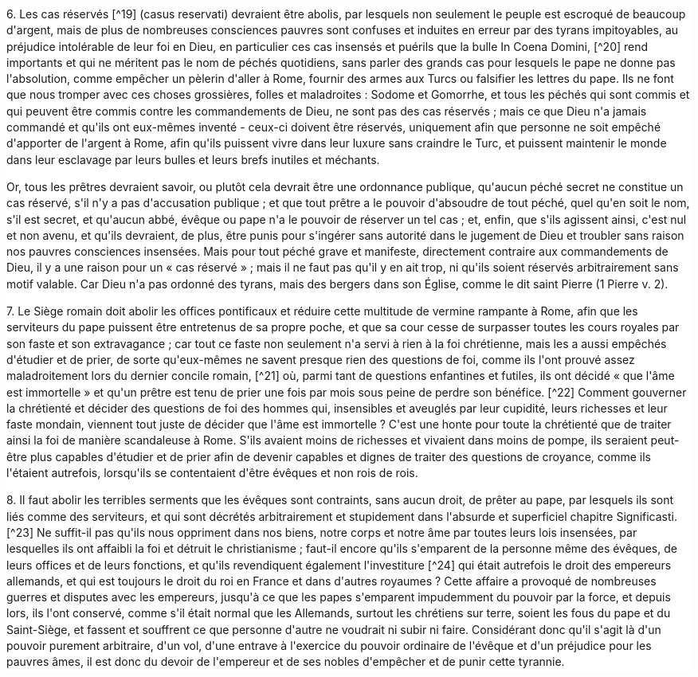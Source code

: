 6\. Les cas réservés [^19] (casus reservati) devraient être abolis, par lesquels non seulement le peuple est escroqué de beaucoup d'argent, mais de plus de nombreuses consciences pauvres sont confuses et induites en erreur par des tyrans impitoyables, au préjudice intolérable de leur foi en Dieu, en particulier ces cas insensés et puérils que la bulle In Coena Domini, [^20] rend importants et qui ne méritent pas le nom de péchés quotidiens, sans parler des grands cas pour lesquels le pape ne donne pas l'absolution, comme empêcher un pèlerin d'aller à Rome, fournir des armes aux Turcs ou falsifier les lettres du pape. Ils ne font que nous tromper avec ces choses grossières, folles et maladroites : Sodome et Gomorrhe, et tous les péchés qui sont commis et qui peuvent être commis contre les commandements de Dieu, ne sont pas des cas réservés ; mais ce que Dieu n'a jamais commandé et qu'ils ont eux-mêmes inventé - ceux-ci doivent être réservés, uniquement afin que personne ne soit empêché d'apporter de l'argent à Rome, afin qu'ils puissent vivre dans leur luxure sans craindre le Turc, et puissent maintenir le monde dans leur esclavage par leurs bulles et leurs brefs inutiles et méchants.

Or, tous les prêtres devraient savoir, ou plutôt cela devrait être une ordonnance publique, qu'aucun péché secret ne constitue un cas réservé, s'il n'y a pas d'accusation publique ; et que tout prêtre a le pouvoir d'absoudre de tout péché, quel qu'en soit le nom, s'il est secret, et qu'aucun abbé, évêque ou pape n'a le pouvoir de réserver un tel cas ; et, enfin, que s'ils agissent ainsi, c'est nul et non avenu, et qu'ils devraient, de plus, être punis pour s'ingérer sans autorité dans le jugement de Dieu et troubler sans raison nos pauvres consciences insensées. Mais pour tout péché grave et manifeste, directement contraire aux commandements de Dieu, il y a une raison pour un « cas réservé » ; mais il ne faut pas qu'il y en ait trop, ni qu'ils soient réservés arbitrairement sans motif valable. Car Dieu n'a pas ordonné des tyrans, mais des bergers dans son Église, comme le dit saint Pierre (1 Pierre v. 2).

7\. Le Siège romain doit abolir les offices pontificaux et réduire cette multitude de vermine rampante à Rome, afin que les serviteurs du pape puissent être entretenus de sa propre poche, et que sa cour cesse de surpasser toutes les cours royales par son faste et son extravagance ; car tout ce faste non seulement n'a servi à rien à la foi chrétienne, mais les a aussi empêchés d'étudier et de prier, de sorte qu'eux-mêmes ne savent presque rien des questions de foi, comme ils l'ont prouvé assez maladroitement lors du dernier concile romain, [^21] où, parmi tant de questions enfantines et futiles, ils ont décidé « que l'âme est immortelle » et qu'un prêtre est tenu de prier une fois par mois sous peine de perdre son bénéfice. [^22] Comment gouverner la chrétienté et décider des questions de foi des hommes qui, insensibles et aveuglés par leur cupidité, leurs richesses et leur faste mondain, viennent tout juste de décider que l'âme est immortelle ? C'est une honte pour toute la chrétienté que de traiter ainsi la foi de manière scandaleuse à Rome. S'ils avaient moins de richesses et vivaient dans moins de pompe, ils seraient peut-être plus capables d'étudier et de prier afin de devenir capables et dignes de traiter des questions de croyance, comme ils l'étaient autrefois, lorsqu'ils se contentaient d'être évêques et non rois de rois.

8\. Il faut abolir les terribles serments que les évêques sont contraints, sans aucun droit, de prêter au pape, par lesquels ils sont liés comme des serviteurs, et qui sont décrétés arbitrairement et stupidement dans l'absurde et superficiel chapitre Significasti. [^23] Ne suffit-il pas qu'ils nous oppriment dans nos biens, notre corps et notre âme par toutes leurs lois insensées, par lesquelles ils ont affaibli la foi et détruit le christianisme ; faut-il encore qu'ils s'emparent de la personne même des évêques, de leurs offices et de leurs fonctions, et qu'ils revendiquent également l'investiture [^24] qui était autrefois le droit des empereurs allemands, et qui est toujours le droit du roi en France et dans d'autres royaumes ? Cette affaire a provoqué de nombreuses guerres et disputes avec les empereurs, jusqu'à ce que les papes s'emparent impudemment du pouvoir par la force, et depuis lors, ils l'ont conservé, comme s'il était normal que les Allemands, surtout les chrétiens sur terre, soient les fous du pape et du Saint-Siège, et fassent et souffrent ce que personne d'autre ne voudrait ni subir ni faire. Considérant donc qu'il s'agit là d'un pouvoir purement arbitraire, d'un vol, d'une entrave à l'exercice du pouvoir ordinaire de l'évêque et d'un préjudice pour les pauvres âmes, il est donc du devoir de l'empereur et de ses nobles d'empêcher et de punir cette tyrannie.
